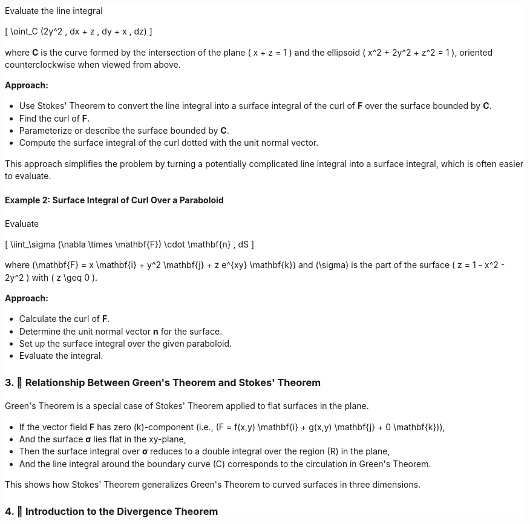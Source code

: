 Evaluate the line integral

\[
\oint_C (2y^2 \, dx + z \, dy + x \, dz)
\]

where **C** is the curve formed by the intersection of the plane \( x + z = 1 \) and the ellipsoid \( x^2 + 2y^2 + z^2 = 1 \), oriented counterclockwise when viewed from above.

**Approach:**

- Use Stokes' Theorem to convert the line integral into a surface integral of the curl of **F** over the surface bounded by **C**.
- Find the curl of **F**.
- Parameterize or describe the surface bounded by **C**.
- Compute the surface integral of the curl dotted with the unit normal vector.

This approach simplifies the problem by turning a potentially complicated line integral into a surface integral, which is often easier to evaluate.



#### Example 2: Surface Integral of Curl Over a Paraboloid

Evaluate

\[
\iint_\sigma (\nabla \times \mathbf{F}) \cdot \mathbf{n} \, dS
\]

where \(\mathbf{F} = x \mathbf{i} + y^2 \mathbf{j} + z e^{xy} \mathbf{k}\) and \(\sigma\) is the part of the surface \( z = 1 - x^2 - 2y^2 \) with \( z \geq 0 \).

**Approach:**

- Calculate the curl of **F**.
- Determine the unit normal vector **n** for the surface.
- Set up the surface integral over the given paraboloid.
- Evaluate the integral.



### 3. 🔗 Relationship Between Green's Theorem and Stokes' Theorem

Green's Theorem is a special case of Stokes' Theorem applied to flat surfaces in the plane.

- If the vector field **F** has zero \(k\)-component (i.e., \(F = f(x,y) \mathbf{i} + g(x,y) \mathbf{j} + 0 \mathbf{k}\)),
- And the surface **σ** lies flat in the xy-plane,
- Then the surface integral over **σ** reduces to a double integral over the region \(R\) in the plane,
- And the line integral around the boundary curve \(C\) corresponds to the circulation in Green's Theorem.

This shows how Stokes' Theorem generalizes Green's Theorem to curved surfaces in three dimensions.



### 4. 🌊 Introduction to the Divergence Theorem
